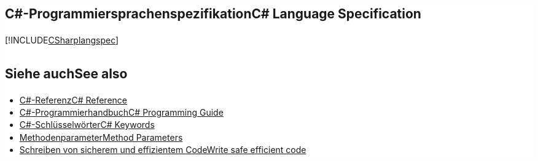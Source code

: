 ## <a name="c-language-specification"></a><span data-ttu-id="6a04b-151">C#-Programmiersprachenspezifikation</span><span class="sxs-lookup"><span data-stu-id="6a04b-151">C# Language Specification</span></span>  
 [!INCLUDE[CSharplangspec](~/includes/csharplangspec-md.md)]  
  
## <a name="see-also"></a><span data-ttu-id="6a04b-152">Siehe auch</span><span class="sxs-lookup"><span data-stu-id="6a04b-152">See also</span></span>

- [<span data-ttu-id="6a04b-153">C#-Referenz</span><span class="sxs-lookup"><span data-stu-id="6a04b-153">C# Reference</span></span>](../index.md)
- [<span data-ttu-id="6a04b-154">C#-Programmierhandbuch</span><span class="sxs-lookup"><span data-stu-id="6a04b-154">C# Programming Guide</span></span>](../../programming-guide/index.md)
- [<span data-ttu-id="6a04b-155">C#-Schlüsselwörter</span><span class="sxs-lookup"><span data-stu-id="6a04b-155">C# Keywords</span></span>](index.md)
- [<span data-ttu-id="6a04b-156">Methodenparameter</span><span class="sxs-lookup"><span data-stu-id="6a04b-156">Method Parameters</span></span>](method-parameters.md)
- [<span data-ttu-id="6a04b-157">Schreiben von sicherem und effizientem Code</span><span class="sxs-lookup"><span data-stu-id="6a04b-157">Write safe efficient code</span></span>](../../write-safe-efficient-code.md)
